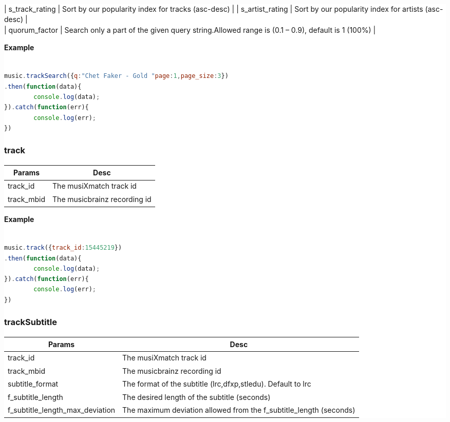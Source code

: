 | s_track_rating | Sort by our popularity index for tracks (asc-desc)  | 
| s_artist_rating | Sort by our popularity index for artists (asc-desc)  |  
| quorum_factor  |  Search only a part of the given query string.Allowed range is (0.1 – 0.9), default is 1 (100%) |

**Example**

```js

music.trackSearch({q:"Chet Faker - Gold "page:1,page_size:3})
.then(function(data){
		console.log(data);
}).catch(function(err){
		console.log(err);
})

```

### track

| Params  | Desc  |
|---|---|
| track_id  |  The musiXmatch track id |
| track_mbid |The musicbrainz recording id |


**Example**

```js

music.track({track_id:15445219})
.then(function(data){
		console.log(data);
}).catch(function(err){
		console.log(err);
})

```


### trackSubtitle

| Params  | Desc  |
|---|---|
| track_id  |  The musiXmatch track id |
| track_mbid |The musicbrainz recording id |
|subtitle_format |	The format of the subtitle (lrc,dfxp,stledu). Default to lrc |
|f_subtitle_length |	The desired length of the subtitle (seconds) | 
|f_subtitle_length_max_deviation|	The maximum deviation allowed from the f_subtitle_length (seconds) |
